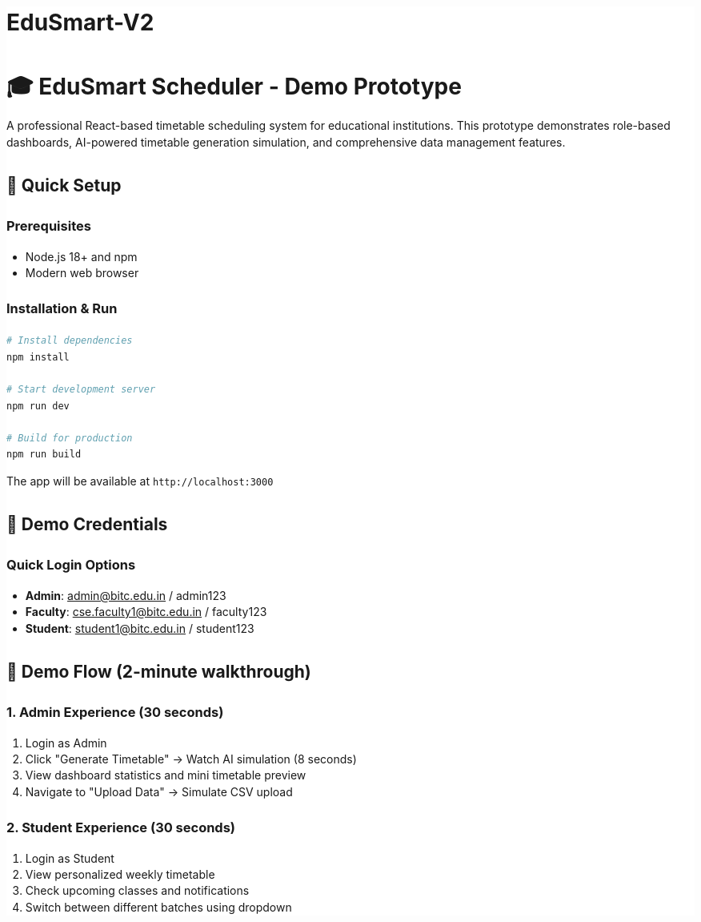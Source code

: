 # EduSmart-V2
# 🎓 EduSmart Scheduler - Demo Prototype

A professional React-based timetable scheduling system for educational institutions. This prototype demonstrates role-based dashboards, AI-powered timetable generation simulation, and comprehensive data management features.

## 🚀 Quick Setup

### Prerequisites
- Node.js 18+ and npm
- Modern web browser

### Installation & Run
```bash
# Install dependencies
npm install

# Start development server
npm run dev

# Build for production
npm run build
```

The app will be available at `http://localhost:3000`

## 🔐 Demo Credentials

### Quick Login Options
- **Admin**: admin@bitc.edu.in / admin123
- **Faculty**: cse.faculty1@bitc.edu.in / faculty123  
- **Student**: student1@bitc.edu.in / student123

## 🎯 Demo Flow (2-minute walkthrough)

### 1. Admin Experience (30 seconds)
1. Login as Admin
2. Click "Generate Timetable" → Watch AI simulation (8 seconds)
3. View dashboard statistics and mini timetable preview
4. Navigate to "Upload Data" → Simulate CSV upload

### 2. Student Experience (30 seconds)
1. Login as Student
2. View personalized weekly timetable
3. Check upcoming classes and notifications
4. Switch between different batches using dropdown
